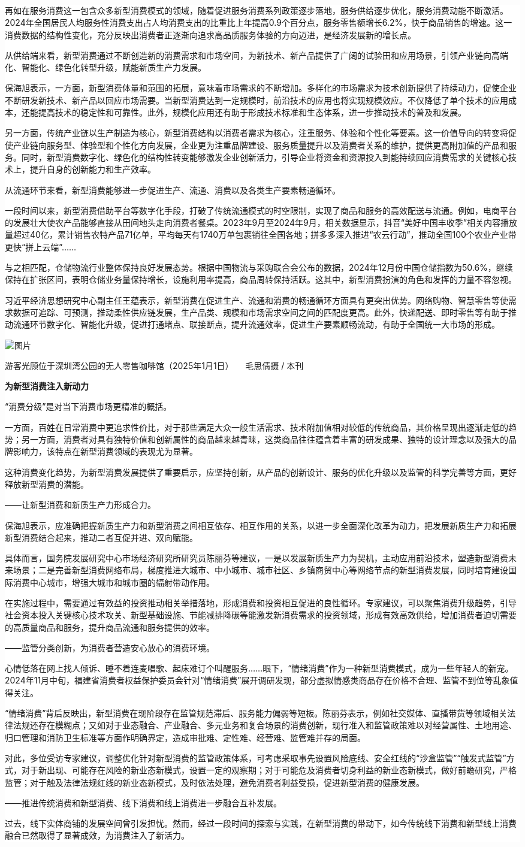 再如在服务消费这一包含众多新型消费模式的领域，随着促进服务消费系列政策逐步落地，服务供给逐步优化，服务消费动能不断激活。2024年全国居民人均服务性消费支出占人均消费支出的比重比上年提高0.9个百分点，服务零售额增长6.2%，快于商品销售的增速。这一消费数据的结构性变化，充分反映出消费者正逐渐向追求高品质服务体验的方向迈进，是经济发展新的增长点。

从供给端来看，新型消费通过不断创造新的消费需求和市场空间，为新技术、新产品提供了广阔的试验田和应用场景，引领产业链向高端化、智能化、绿色化转型升级，赋能新质生产力发展。

保海旭表示，一方面，新型消费体量和范围的拓展，意味着市场需求的不断增加。多样化的市场需求为技术创新提供了持续动力，促使企业不断研发新技术、新产品以回应市场需要。当新型消费达到一定规模时，前沿技术的应用也将实现规模效应。不仅降低了单个技术的应用成本，还能提高技术的稳定性和可靠性。此外，规模化应用还有助于形成技术标准和生态体系，进一步推动技术的普及和发展。

另一方面，传统产业链以生产制造为核心，新型消费结构以消费者需求为核心，注重服务、体验和个性化等要素。这一价值导向的转变将促使产业链向服务型、体验型和个性化方向发展，企业更为注重品牌建设、服务质量提升以及消费者关系的维护，提供更高附加值的产品和服务。同时，新型消费数字化、绿色化的结构性转变能够激发企业创新活力，引导企业将资金和资源投入到能持续回应消费需求的关键核心技术上，提升自身的创新能力和生产效率。

从流通环节来看，新型消费能够进一步促进生产、流通、消费以及各类生产要素畅通循环。

一段时间以来，新型消费借助平台等数字化手段，打破了传统流通模式的时空限制，实现了商品和服务的高效配送与流通。例如，电商平台的发展壮大使农产品能够直接从田间地头走向消费者餐桌。2023年9月至2024年9月，相关数据显示，抖音“美好中国丰收季”相关内容播放量超过40亿，累计销售农特产品71亿单，平均每天有1740万单包裹销往全国各地；拼多多深入推进“农云行动”，推动全国100个农业产业带更快“拼上云端”……

与之相匹配，仓储物流行业整体保持良好发展态势。根据中国物流与采购联合会公布的数据，2024年12月份中国仓储指数为50.6%，继续保持在扩张区间，表明仓储业务量保持增长，设施利用率提高，商品周转保持活跃。这其中，新型消费扮演的角色和发挥的力量不容忽视。

习近平经济思想研究中心副主任王蕴表示，新型消费在促进生产、流通和消费的畅通循环方面具有更突出优势。网络购物、智慧零售等使需求数据可追踪、可预测，推动柔性供应链发展，生产品类、规模和市场需求空间之间的匹配度更高。此外，快递配送、即时零售等有助于推动流通环节数字化、智能化升级，促进打通堵点、联接断点，提升流通效率，促进生产要素顺畅流动，有助于全国统一大市场的形成。

![图片](https://inews.gtimg.com/om_bt/OndLJLS_iio-OpwudP27fXURSJaaB_RJuz-3l_luNFX6YAA/641)

游客光顾位于深圳湾公园的无人零售咖啡馆（2025年1月1日）     毛思倩摄 / 本刊

**为新型消费注入新动力**

“消费分级”是对当下消费市场更精准的概括。

一方面，百姓在日常消费中更追求性价比，对于那些满足大众一般生活需求、技术附加值相对较低的传统商品，其价格呈现出逐渐走低的趋势；另一方面，消费者对具有独特价值和创新属性的商品越来越青睐，这类商品往往蕴含着丰富的研发成果、独特的设计理念以及强大的品牌影响力，该特点在新型消费领域的表现尤为显著。

这种消费变化趋势，为新型消费发展提供了重要启示，应坚持创新，从产品的创新设计、服务的优化升级以及监管的科学完善等方面，更好释放新型消费的潜能。

——让新型消费和新质生产力形成合力。

保海旭表示，应准确把握新质生产力和新型消费之间相互依存、相互作用的关系，以进一步全面深化改革为动力，把发展新质生产力和拓展新型消费结合起来，推动二者互促并进、双向赋能。

具体而言，国务院发展研究中心市场经济研究所研究员陈丽芬等建议，一是以发展新质生产力为契机，主动应用前沿技术，塑造新型消费未来场景；二是完善新型消费网络布局，梯度推进大城市、中小城市、城市社区、乡镇商贸中心等网络节点的新型消费发展，同时培育建设国际消费中心城市，增强大城市和城市圈的辐射带动作用。

在实施过程中，需要通过有效益的投资推动相关举措落地，形成消费和投资相互促进的良性循环。专家建议，可以聚焦消费升级趋势，引导社会资本投入关键核心技术攻关、新型基础设施、节能减排降碳等能激发新消费需求的投资领域，形成有效高效供给，增加消费者迫切需要的高质量商品和服务，提升商品流通和服务提供的效率。

——监管分类创新，为消费者营造安心放心的消费环境。

心情低落在网上找人倾诉、睡不着连麦唱歌、起床难订个叫醒服务……眼下，“情绪消费”作为一种新型消费模式，成为一些年轻人的新宠。2024年11月中旬，福建省消费者权益保护委员会针对“情绪消费”展开调研发现，部分虚拟情感类商品存在价格不合理、监管不到位等乱象值得关注。

“情绪消费”背后反映出，新型消费在现阶段存在监管规范滞后、服务能力偏弱等短板。陈丽芬表示，例如社交媒体、直播带货等领域相关法律法规还存在模糊点；又如对于业态融合、产业融合、多元业务和复合场景的消费创新，现行准入和监管政策难以对经营属性、土地用途、归口管理和消防卫生标准等方面作明确界定，造成审批难、定性难、经营难、监管难并存的局面。

对此，多位受访专家建议，调整优化针对新型消费的监管政策体系，可考虑采取事先设置风险底线、安全红线的“沙盒监管”“触发式监管”方式，对于新出现、可能存在风险的新业态新模式，设置一定的观察期；对于可能危及消费者切身利益的新业态新模式，做好前瞻研究，严格监管；对于触及法律法规红线的新业态新模式，及时依法处理，避免消费者利益受损，促进新型消费的健康发展。

——推进传统消费和新型消费、线下消费和线上消费进一步融合互补发展。

过去，线下实体商铺的发展空间曾引发担忧。然而，经过一段时间的探索与实践，在新型消费的带动下，如今传统线下消费和新型线上消费融合已然取得了显著成效，为消费注入了新活力。
